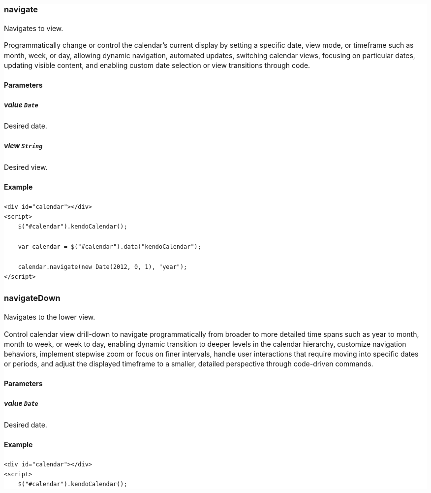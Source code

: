 ### navigate

Navigates to view.


<div class="meta-api-description">
Programmatically change or control the calendar’s current display by setting a specific date, view mode, or timeframe such as month, week, or day, allowing dynamic navigation, automated updates, switching calendar views, focusing on particular dates, updating visible content, and enabling custom date selection or view transitions through code.
</div>

#### Parameters

##### value `Date`

Desired date.

##### view `String`

Desired view.

#### Example

    <div id="calendar"></div>
    <script>
        $("#calendar").kendoCalendar();

        var calendar = $("#calendar").data("kendoCalendar");

        calendar.navigate(new Date(2012, 0, 1), "year");
    </script>

### navigateDown

Navigates to the lower view.


<div class="meta-api-description">
Control calendar view drill-down to navigate programmatically from broader to more detailed time spans such as year to month, month to week, or week to day, enabling dynamic transition to deeper levels in the calendar hierarchy, customize navigation behaviors, implement stepwise zoom or focus on finer intervals, handle user interactions that require moving into specific dates or periods, and adjust the displayed timeframe to a smaller, detailed perspective through code-driven commands.
</div>

#### Parameters

##### value `Date`

Desired date.

#### Example

    <div id="calendar"></div>
    <script>
        $("#calendar").kendoCalendar();
